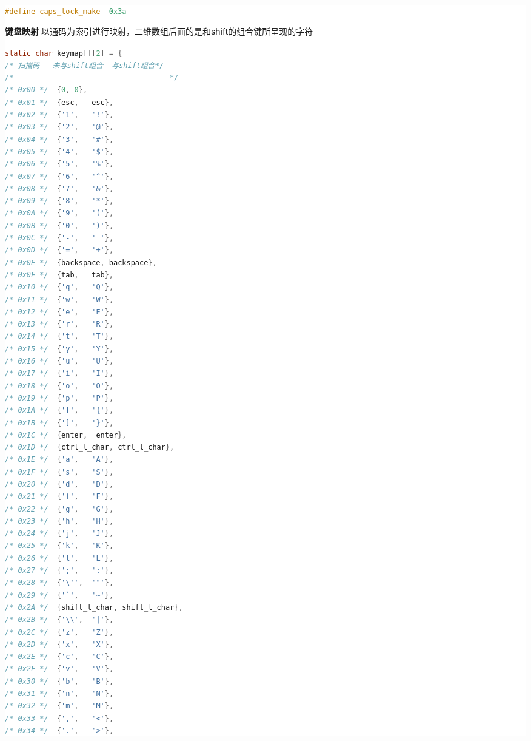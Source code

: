 ```c
#define caps_lock_make 	0x3a
```





**键盘映射**  以通码为索引进行映射，二维数组后面的是和shift的组合键所呈现的字符

```c
static char keymap[][2] = {
/* 扫描码   未与shift组合  与shift组合*/
/* ---------------------------------- */
/* 0x00 */	{0,	0},		
/* 0x01 */	{esc,	esc},		
/* 0x02 */	{'1',	'!'},		
/* 0x03 */	{'2',	'@'},		
/* 0x04 */	{'3',	'#'},		
/* 0x05 */	{'4',	'$'},		
/* 0x06 */	{'5',	'%'},		
/* 0x07 */	{'6',	'^'},		
/* 0x08 */	{'7',	'&'},		
/* 0x09 */	{'8',	'*'},		
/* 0x0A */	{'9',	'('},		
/* 0x0B */	{'0',	')'},		
/* 0x0C */	{'-',	'_'},		
/* 0x0D */	{'=',	'+'},		
/* 0x0E */	{backspace, backspace},	
/* 0x0F */	{tab,	tab},		
/* 0x10 */	{'q',	'Q'},		
/* 0x11 */	{'w',	'W'},		
/* 0x12 */	{'e',	'E'},		
/* 0x13 */	{'r',	'R'},		
/* 0x14 */	{'t',	'T'},		
/* 0x15 */	{'y',	'Y'},		
/* 0x16 */	{'u',	'U'},		
/* 0x17 */	{'i',	'I'},		
/* 0x18 */	{'o',	'O'},		
/* 0x19 */	{'p',	'P'},		
/* 0x1A */	{'[',	'{'},		
/* 0x1B */	{']',	'}'},		
/* 0x1C */	{enter,  enter},
/* 0x1D */	{ctrl_l_char, ctrl_l_char},
/* 0x1E */	{'a',	'A'},		
/* 0x1F */	{'s',	'S'},		
/* 0x20 */	{'d',	'D'},		
/* 0x21 */	{'f',	'F'},		
/* 0x22 */	{'g',	'G'},		
/* 0x23 */	{'h',	'H'},		
/* 0x24 */	{'j',	'J'},		
/* 0x25 */	{'k',	'K'},		
/* 0x26 */	{'l',	'L'},		
/* 0x27 */	{';',	':'},		
/* 0x28 */	{'\'',	'"'},		
/* 0x29 */	{'`',	'~'},		
/* 0x2A */	{shift_l_char, shift_l_char},	
/* 0x2B */	{'\\',	'|'},		
/* 0x2C */	{'z',	'Z'},		
/* 0x2D */	{'x',	'X'},		
/* 0x2E */	{'c',	'C'},		
/* 0x2F */	{'v',	'V'},		
/* 0x30 */	{'b',	'B'},		
/* 0x31 */	{'n',	'N'},		
/* 0x32 */	{'m',	'M'},		
/* 0x33 */	{',',	'<'},		
/* 0x34 */	{'.',	'>'},		
```